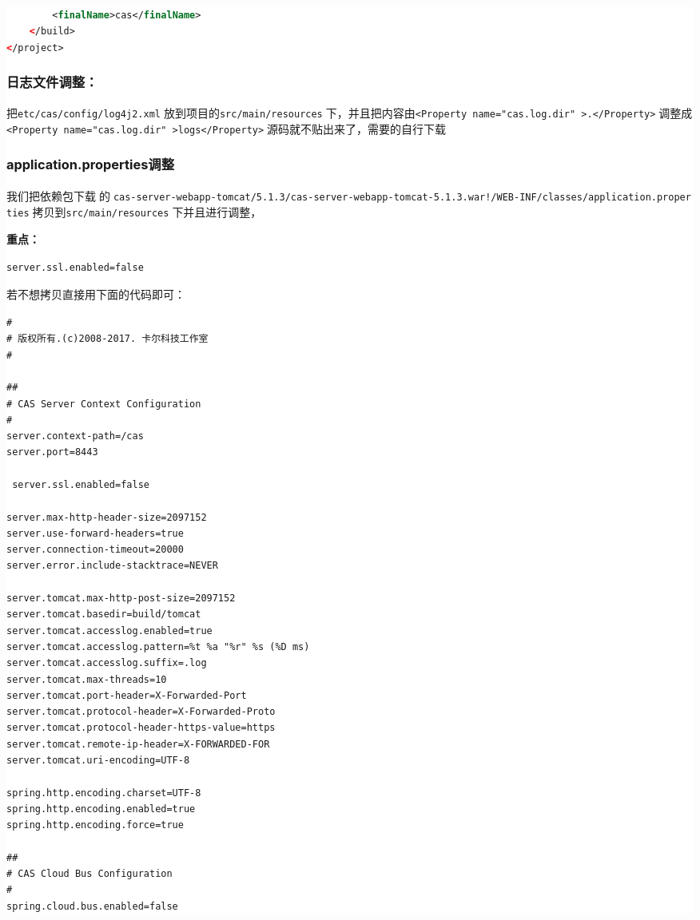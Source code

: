 ```xml
        <finalName>cas</finalName>
    </build>
</project>
```


### 日志文件调整：

把`etc/cas/config/log4j2.xml` 放到项目的`src/main/resources` 下，并且把内容由`<Property name="cas.log.dir" >.</Property>` 调整成 `<Property name="cas.log.dir" >logs</Property>`
源码就不贴出来了，需要的自行下载


### application.properties调整
我们把依赖包下载 的
`cas-server-webapp-tomcat/5.1.3/cas-server-webapp-tomcat-5.1.3.war!/WEB-INF/classes/application.properties`
拷贝到`src/main/resources` 下并且进行调整，

**重点：**

```properties
server.ssl.enabled=false
```

若不想拷贝直接用下面的代码即可：

```properties
#
# 版权所有.(c)2008-2017. 卡尔科技工作室
#

##
# CAS Server Context Configuration
#
server.context-path=/cas
server.port=8443

 server.ssl.enabled=false

server.max-http-header-size=2097152
server.use-forward-headers=true
server.connection-timeout=20000
server.error.include-stacktrace=NEVER

server.tomcat.max-http-post-size=2097152
server.tomcat.basedir=build/tomcat
server.tomcat.accesslog.enabled=true
server.tomcat.accesslog.pattern=%t %a "%r" %s (%D ms)
server.tomcat.accesslog.suffix=.log
server.tomcat.max-threads=10
server.tomcat.port-header=X-Forwarded-Port
server.tomcat.protocol-header=X-Forwarded-Proto
server.tomcat.protocol-header-https-value=https
server.tomcat.remote-ip-header=X-FORWARDED-FOR
server.tomcat.uri-encoding=UTF-8

spring.http.encoding.charset=UTF-8
spring.http.encoding.enabled=true
spring.http.encoding.force=true

##
# CAS Cloud Bus Configuration
#
spring.cloud.bus.enabled=false

```
